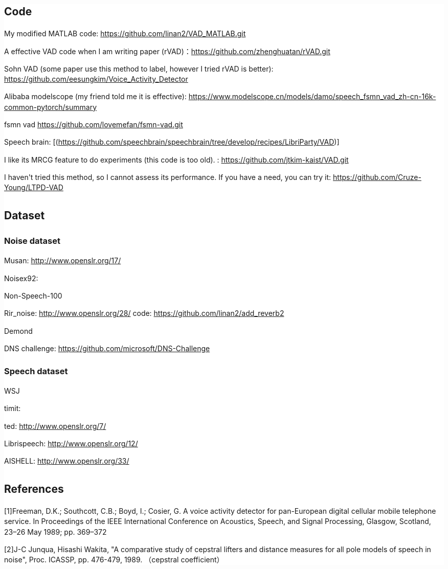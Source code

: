 ## Code

My modified MATLAB code: https://github.com/linan2/VAD_MATLAB.git

A effective VAD code when I am writing paper (rVAD)：https://github.com/zhenghuatan/rVAD.git

Sohn VAD (some paper use this method to label, however I tried rVAD is better): https://github.com/eesungkim/Voice_Activity_Detector

Alibaba modelscope (my friend told me it is effective): https://www.modelscope.cn/models/damo/speech_fsmn_vad_zh-cn-16k-common-pytorch/summary

fsmn vad https://github.com/lovemefan/fsmn-vad.git

Speech brain: [(https://github.com/speechbrain/speechbrain/tree/develop/recipes/LibriParty/VAD)]

I like its MRCG feature to do experiments (this code is too old). : https://github.com/jtkim-kaist/VAD.git

I haven't tried this method, so I cannot assess its performance. If you have a need, you can try it: https://github.com/Cruze-Young/LTPD-VAD
## Dataset

### Noise dataset
Musan: http://www.openslr.org/17/

Noisex92:

Non-Speech-100

Rir_noise: http://www.openslr.org/28/ code: https://github.com/linan2/add_reverb2

Demond

DNS challenge: https://github.com/microsoft/DNS-Challenge

### Speech dataset

WSJ

timit: 

ted: http://www.openslr.org/7/

Librispeech: http://www.openslr.org/12/

AISHELL: http://www.openslr.org/33/

## References

[1]Freeman, D.K.; Southcott, C.B.; Boyd, I.; Cosier, G. A voice activity detector for pan-European digital cellular mobile telephone service. In Proceedings of the IEEE International Conference on Acoustics, Speech, and Signal Processing, Glasgow, Scotland, 23–26 May 1989; pp. 369–372

[2]J-C Junqua, Hisashi Wakita, "A comparative study of cepstral lifters and distance measures for all pole models of speech in noise", Proc. ICASSP, pp. 476-479, 1989. （cepstral coefficient）

